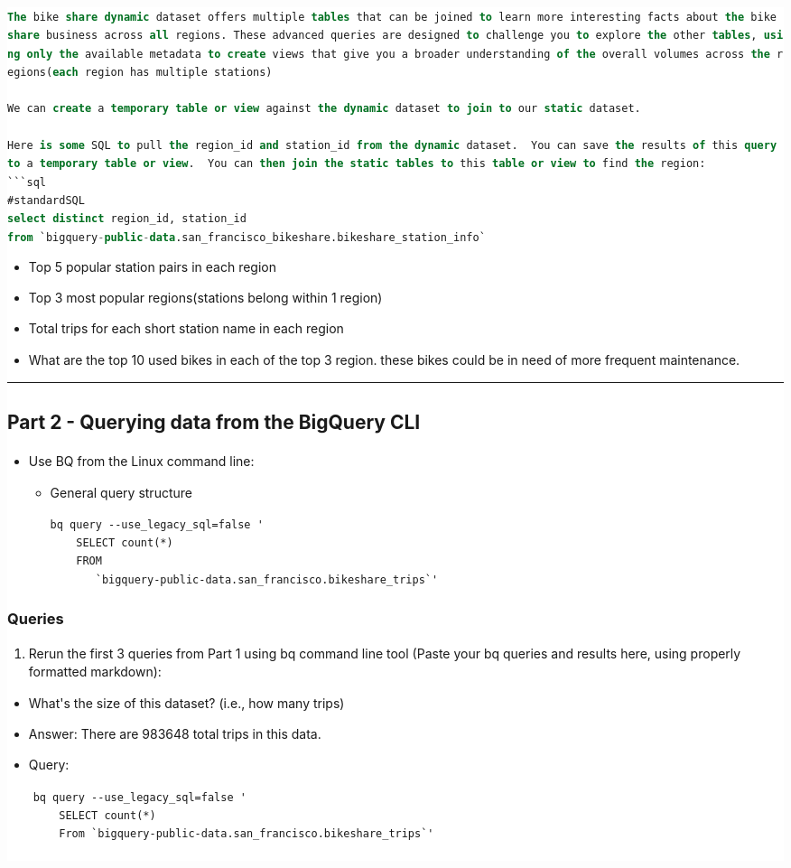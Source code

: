   ```sql
The bike share dynamic dataset offers multiple tables that can be joined to learn more interesting facts about the bike share business across all regions. These advanced queries are designed to challenge you to explore the other tables, using only the available metadata to create views that give you a broader understanding of the overall volumes across the regions(each region has multiple stations)

We can create a temporary table or view against the dynamic dataset to join to our static dataset.

Here is some SQL to pull the region_id and station_id from the dynamic dataset.  You can save the results of this query to a temporary table or view.  You can then join the static tables to this table or view to find the region:
```sql
#standardSQL
select distinct region_id, station_id
from `bigquery-public-data.san_francisco_bikeshare.bikeshare_station_info`
```

- Top 5 popular station pairs in each region

- Top 3 most popular regions(stations belong within 1 region)

- Total trips for each short station name in each region

- What are the top 10 used bikes in each of the top 3 region. these bikes could be in need of more frequent maintenance.

---

## Part 2 - Querying data from the BigQuery CLI 

- Use BQ from the Linux command line:

  * General query structure

    ```
    bq query --use_legacy_sql=false '
        SELECT count(*)
        FROM
           `bigquery-public-data.san_francisco.bikeshare_trips`'
    ```

### Queries

1. Rerun the first 3 queries from Part 1 using bq command line tool (Paste your bq
   queries and results here, using properly formatted markdown):

  * What's the size of this dataset? (i.e., how many trips)
   - Answer: There are 983648 total trips in this data.
   
   - Query: 
```
    bq query --use_legacy_sql=false '
        SELECT count(*)
        From `bigquery-public-data.san_francisco.bikeshare_trips`'
    
```
 